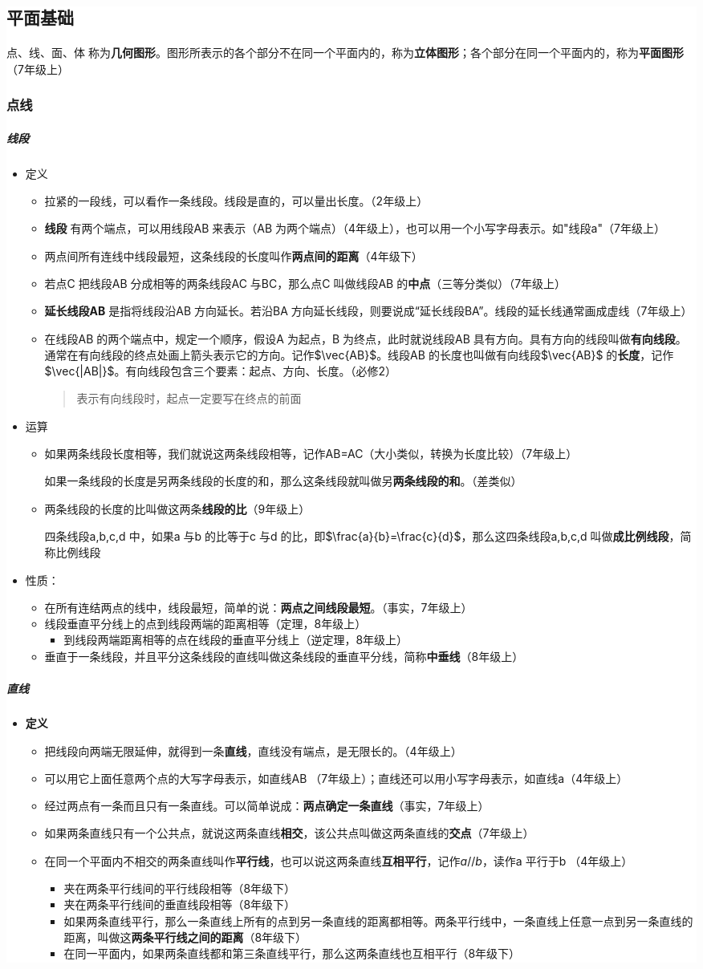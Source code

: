 ## 平面基础

点、线、面、体 称为**几何图形**。图形所表示的各个部分不在同一个平面内的，称为**立体图形**；各个部分在同一个平面内的，称为**平面图形**（7年级上）



### 点线

##### 线段

- 定义
    - 拉紧的一段线，可以看作一条线段。线段是直的，可以量出长度。（2年级上）
    
    - **线段** 有两个端点，可以用线段AB 来表示（AB 为两个端点）（4年级上），也可以用一个小写字母表示。如"线段a"（7年级上）
    
    - 两点间所有连线中线段最短，这条线段的长度叫作**两点间的距离**（4年级下）
    
    - 若点C 把线段AB 分成相等的两条线段AC 与BC，那么点C 叫做线段AB 的**中点**（三等分类似）（7年级上）
    
    - **延长线段AB** 是指将线段沿AB 方向延长。若沿BA 方向延长线段，则要说成“延长线段BA”。线段的延长线通常画成虚线（7年级上）
    
    - 在线段AB 的两个端点中，规定一个顺序，假设A 为起点，B 为终点，此时就说线段AB 具有方向。具有方向的线段叫做**有向线段**。通常在有向线段的终点处画上箭头表示它的方向。记作$\vec{AB}$。线段AB 的长度也叫做有向线段$\vec{AB}$ 的**长度**，记作$\vec{|AB|}$。有向线段包含三个要素：起点、方向、长度。（必修2）
    
      > 表示有向线段时，起点一定要写在终点的前面
    
- 运算

    - 如果两条线段长度相等，我们就说这两条线段相等，记作AB=AC（大小类似，转换为长度比较）（7年级上）

        如果一条线段的长度是另两条线段的长度的和，那么这条线段就叫做另**两条线段的和**。（差类似）
        
    - 两条线段的长度的比叫做这两条**线段的比**（9年级上）

        四条线段a,b,c,d 中，如果a 与b 的比等于c 与d 的比，即$\frac{a}{b}=\frac{c}{d}$，那么这四条线段a,b,c,d 叫做**成比例线段**，简称比例线段

- 性质：
    - 在所有连结两点的线中，线段最短，简单的说：**两点之间线段最短**。（事实，7年级上）
    - 线段垂直平分线上的点到线段两端的距离相等（定理，8年级上）
        - 到线段两端距离相等的点在线段的垂直平分线上（逆定理，8年级上）
    - 垂直于一条线段，并且平分这条线段的直线叫做这条线段的垂直平分线，简称**中垂线**（8年级上）

##### 直线

- **定义**

    - 把线段向两端无限延伸，就得到一条**直线**，直线没有端点，是无限长的。（4年级上）

    - 可以用它上面任意两个点的大写字母表示，如直线AB （7年级上）；直线还可以用小写字母表示，如直线a（4年级上）

    - 经过两点有一条而且只有一条直线。可以简单说成：**两点确定一条直线**（事实，7年级上）

    - 如果两条直线只有一个公共点，就说这两条直线**相交**，该公共点叫做这两条直线的**交点**（7年级上）

    - 在同一个平面内不相交的两条直线叫作**平行线**，也可以说这两条直线**互相平行**，记作$a//b$，读作a 平行于b （4年级上） 

        - 夹在两条平行线间的平行线段相等（8年级下）
        - 夹在两条平行线间的垂直线段相等（8年级下）
        - 如果两条直线平行，那么一条直线上所有的点到另一条直线的距离都相等。两条平行线中，一条直线上任意一点到另一条直线的距离，叫做这**两条平行线之间的距离**（8年级下）
        - 在同一平面内，如果两条直线都和第三条直线平行，那么这两条直线也互相平行（8年级下）
